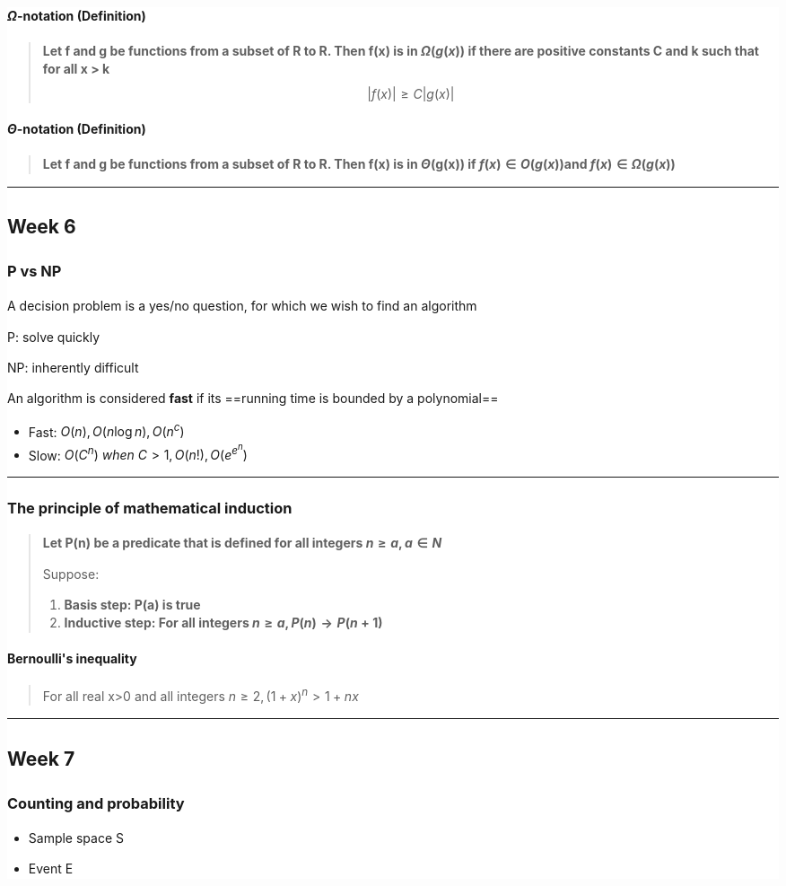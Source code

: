 #### $\Omega$-notation (Definition)

> **Let f and g be functions from a subset of R to R. Then f(x) is in $\Omega(g(x))$ if there are positive constants C and k such that for all x > k**
> $$
> |f(x)| \geq C|g(x)|
> $$

#### $\Theta$-notation (Definition)

> **Let f and g be functions from a subset of R to R. Then f(x) is in $\Theta$(g(x)) if $f(x)\in O(g(x))$and $f(x)\in \Omega(g(x))$**

---

## Week 6

### P vs NP

A decision problem is a  yes/no question, for which we wish to find an algorithm

P: solve quickly

NP: inherently difficult

An algorithm is considered **fast** if its ==running time is bounded by a polynomial==

* Fast: $O(n),O(n\log n),O(n^c)$
* Slow: $O(C^n) \ when \ C>1,O(n!),O(e^{e^n})$

---

### The principle of mathematical induction

> **Let P(n) be a predicate that is defined for all integers $n \geq a, a \in N$**
>
> Suppose:
>
> 1. **Basis step: P(a) is true**
> 2. **Inductive step: For all integers $n \geq a, P(n) \rightarrow P(n+1)$**

#### Bernoulli's inequality

> For all real x>0 and all integers $n \geq 2, (1+x)^n>1+nx$

---

## Week 7

### Counting and probability

* Sample space S

* Event E

